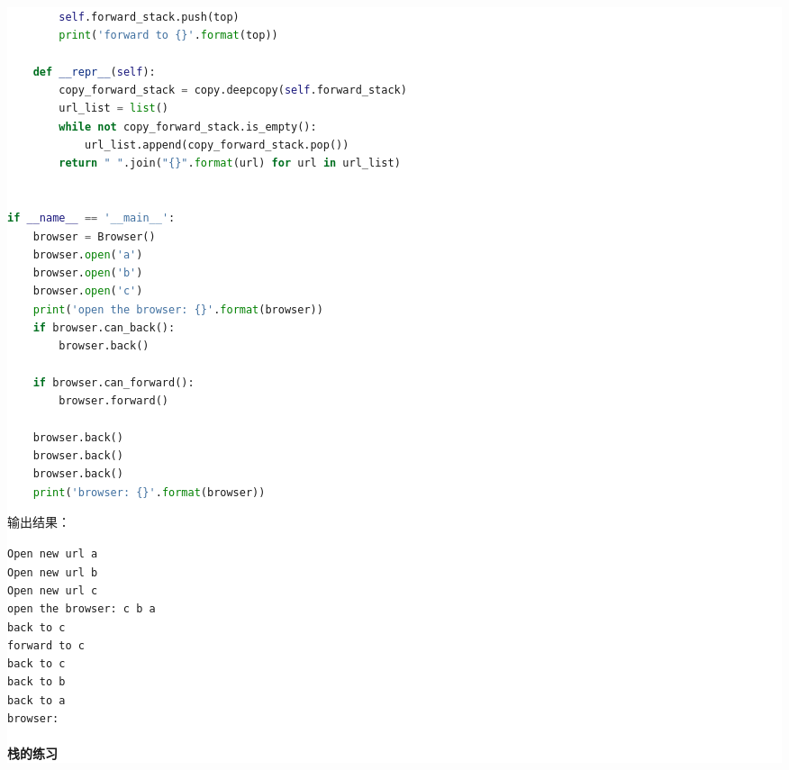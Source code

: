 ```python
        self.forward_stack.push(top)
        print('forward to {}'.format(top))

    def __repr__(self):
        copy_forward_stack = copy.deepcopy(self.forward_stack)
        url_list = list()
        while not copy_forward_stack.is_empty():
            url_list.append(copy_forward_stack.pop())
        return " ".join("{}".format(url) for url in url_list)


if __name__ == '__main__':
    browser = Browser()
    browser.open('a')
    browser.open('b')
    browser.open('c')
    print('open the browser: {}'.format(browser))
    if browser.can_back():
        browser.back()

    if browser.can_forward():
        browser.forward()

    browser.back()
    browser.back()
    browser.back()
    print('browser: {}'.format(browser))

```

输出结果：

```
Open new url a
Open new url b
Open new url c
open the browser: c b a
back to c
forward to c
back to c
back to b
back to a
browser: 
```

#### 栈的练习






















